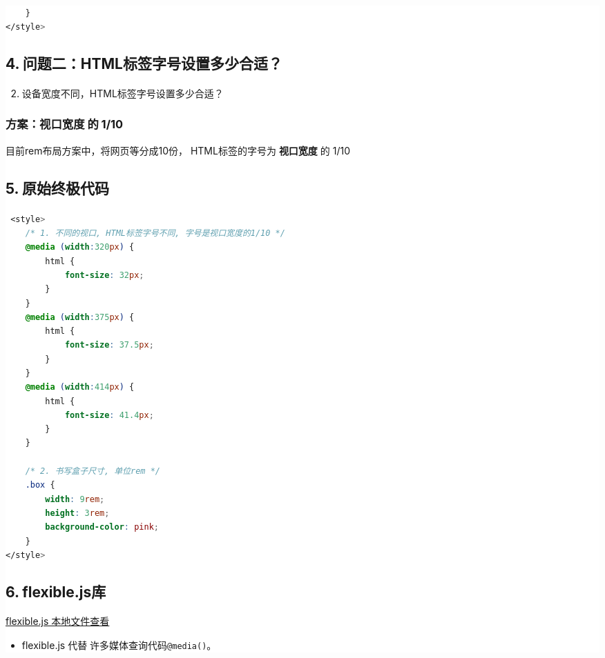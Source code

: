 ```css
    }
</style>
```



## 4. 问题二：HTML标签字号设置多少合适？

2. 设备宽度不同，HTML标签字号设置多少合适？

### 方案：视口宽度 的 1/10

目前rem布局方案中，将网页等分成10份， HTML标签的字号为 **视口宽度** 的 1/10



## 5. 原始终极代码

```css
 <style>
    /* 1. 不同的视口, HTML标签字号不同, 字号是视口宽度的1/10 */
    @media (width:320px) {
        html {
            font-size: 32px;
        }
    }
    @media (width:375px) {
        html {
            font-size: 37.5px;
        }
    }
    @media (width:414px) {
        html {
            font-size: 41.4px;
        }
    }

    /* 2. 书写盒子尺寸, 单位rem */
    .box {
        width: 9rem;
        height: 3rem;
        background-color: pink;
    }   
</style>
```



## 6. flexible.js库

[flexible.js 本地文件查看](./flexible.js)

* flexible.js 代替 许多媒体查询代码`@media()`。
